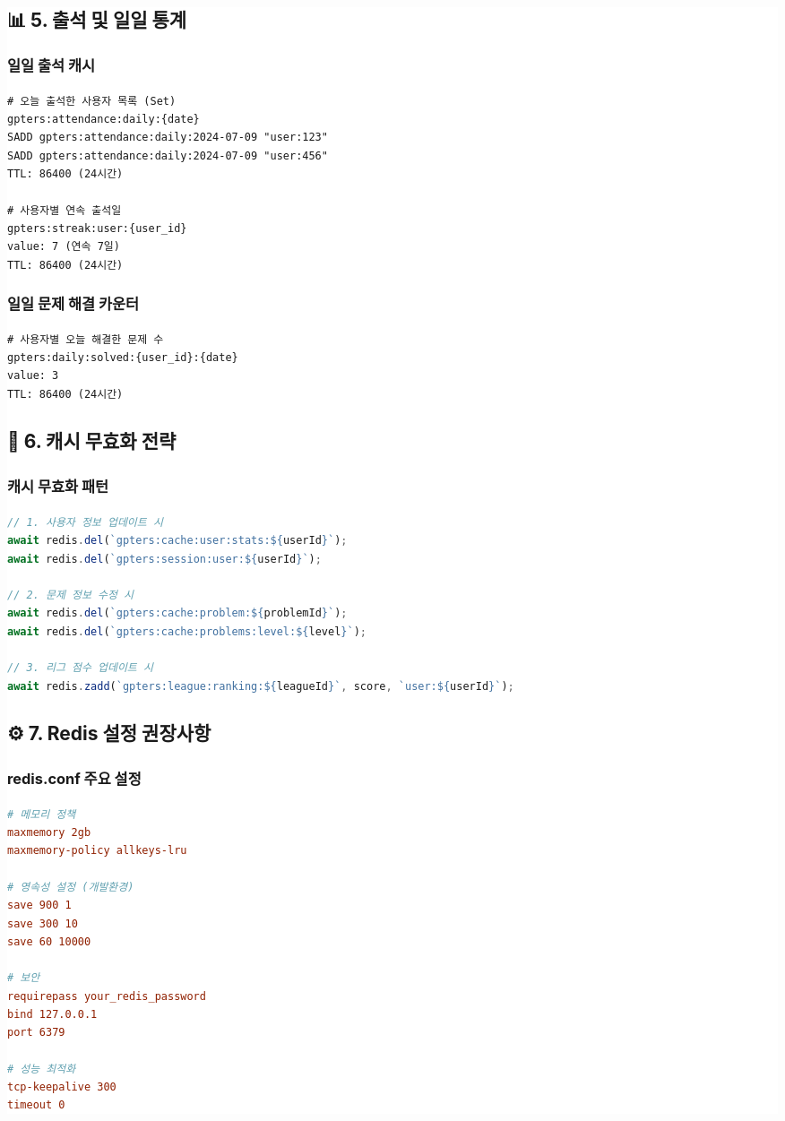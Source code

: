 ## 📊 **5. 출석 및 일일 통계**

### **일일 출석 캐시**
```redis
# 오늘 출석한 사용자 목록 (Set)
gpters:attendance:daily:{date}
SADD gpters:attendance:daily:2024-07-09 "user:123"
SADD gpters:attendance:daily:2024-07-09 "user:456"
TTL: 86400 (24시간)

# 사용자별 연속 출석일
gpters:streak:user:{user_id}
value: 7 (연속 7일)
TTL: 86400 (24시간)
```

### **일일 문제 해결 카운터**
```redis
# 사용자별 오늘 해결한 문제 수
gpters:daily:solved:{user_id}:{date}
value: 3
TTL: 86400 (24시간)
```

## 🔄 **6. 캐시 무효화 전략**

### **캐시 무효화 패턴**
```javascript
// 1. 사용자 정보 업데이트 시
await redis.del(`gpters:cache:user:stats:${userId}`);
await redis.del(`gpters:session:user:${userId}`);

// 2. 문제 정보 수정 시
await redis.del(`gpters:cache:problem:${problemId}`);
await redis.del(`gpters:cache:problems:level:${level}`);

// 3. 리그 점수 업데이트 시
await redis.zadd(`gpters:league:ranking:${leagueId}`, score, `user:${userId}`);
```

## ⚙️ **7. Redis 설정 권장사항**

### **redis.conf 주요 설정**
```conf
# 메모리 정책
maxmemory 2gb
maxmemory-policy allkeys-lru

# 영속성 설정 (개발환경)
save 900 1
save 300 10
save 60 10000

# 보안
requirepass your_redis_password
bind 127.0.0.1
port 6379

# 성능 최적화
tcp-keepalive 300
timeout 0
```